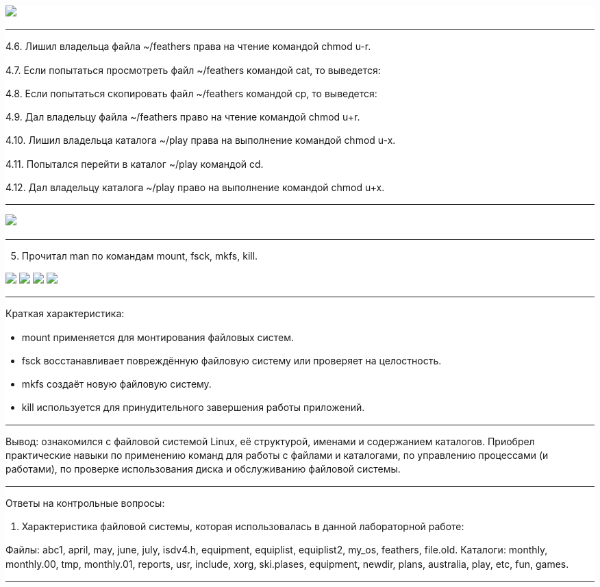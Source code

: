 ![](https://imgur.com/C61UaBM.png)

---

4.6. Лишил владельца файла ~/feathers права на чтение командой chmod u-r. 

4.7. Если попытаться просмотреть файл ~/feathers командой cat, то выведется: 

4.8. Если попытаться скопировать файл ~/feathers командой cp, то выведется: 

4.9. Дал владельцу файла ~/feathers право на чтение командой chmod u+r. 

4.10. Лишил владельца каталога ~/play права на выполнение командой chmod u-x. 

4.11. Попытался перейти в каталог ~/play командой cd.  

4.12. Дал владельцу каталога ~/play право на выполнение командой chmod u+x. 

---

![](https://imgur.com/u9V3xqG.png)

---

5. Прочитал man по командам mount, fsck, mkfs, kill. 

![](https://imgur.com/LdKy62i.png)
![](https://imgur.com/wd6Swla.png)
![](https://imgur.com/ta9crrD.png)
![](https://imgur.com/gnuulNe.png)
 
---

Краткая характеристика: 

- mount применяется для монтирования файловых систем. 

- fsck восстанавливает повреждённую файловую систему или проверяет на целостность. 

- mkfs создаёт новую файловую систему. 

- kill используется для принудительного завершения работы приложений. 

---

Вывод: ознакомился с файловой системой Linux, её структурой, именами и содержанием каталогов. Приобрел практические навыки по применению команд для работы с файлами и каталогами, по управлению процессами (и работами), по проверке использования диска и обслуживанию файловой системы. 

---

Ответы на контрольные вопросы: 

1. Характеристика файловой системы, которая использовалась в данной лабораторной работе: 

Файлы: abc1, april, may, june, july, isdv4.h, equipment, equiplist, equiplist2, my_os, feathers, file.old. 
Каталоги: monthly, monthly.00, tmp, monthly.01, reports, usr, include, xorg, ski.plases, equipment, newdir, plans, australia, play, etc, fun, games. 

---